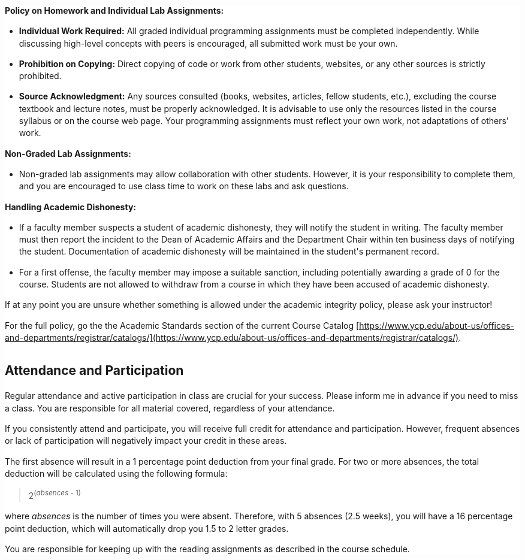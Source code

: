 **Policy on Homework and Individual Lab Assignments:**

- **Individual Work Required:** All graded individual programming assignments must be completed independently. While discussing high-level concepts with peers is encouraged, all submitted work must be your own.

- **Prohibition on Copying:** Direct copying of code or work from other students, websites, or any other sources is strictly prohibited.

- **Source Acknowledgment:** Any sources consulted (books, websites, articles, fellow students, etc.), excluding the course textbook and lecture notes, must be properly acknowledged. It is advisable to use only the resources listed in the course syllabus or on the course web page. Your programming assignments must reflect your own work, not adaptations of others’ work.

**Non-Graded Lab Assignments:**

- Non-graded lab assignments may allow collaboration with other students. However, it is your responsibility to complete them, and you are encouraged to use class time to work on these labs and ask questions.
  
**Handling Academic Dishonesty:**

- If a faculty member suspects a student of academic dishonesty, they will notify the student in writing. The faculty member must then report the incident to the Dean of Academic Affairs and the Department Chair within ten business days of notifying the student. Documentation of academic dishonesty will be maintained in the student's permanent record.

- For a first offense, the faculty member may impose a suitable sanction, including potentially awarding a grade of 0 for the course. Students are not allowed to withdraw from a course in which they have been accused of academic dishonesty.

If at any point you are unsure whether something is allowed under the academic integrity policy, please ask your instructor!

For the full policy, go the the Academic Standards section of the current Course Catalog [https://www.ycp.edu/about-us/offices-and-departments/registrar/catalogs/](https://www.ycp.edu/about-us/offices-and-departments/registrar/catalogs/).

Attendance and Participation
-----------------
Regular attendance and active participation in class are crucial for your success. Please inform me in advance if you need to miss a class. You are responsible for all material covered, regardless of your attendance.

If you consistently attend and participate, you will receive full credit for attendance and participation. However, frequent absences or lack of participation will negatively impact your credit in these areas.

The first absence will result in a 1 percentage point deduction from your final grade. For two or more absences, the total deduction will be calculated using the following formula:

> 2<sup>(<i>absences</i> - 1)</sup>

where *absences* is the number of times you were absent. Therefore, with 5 absences (2.5 weeks), you will have a 16 percentage point deduction, which will automatically drop you 1.5 to 2 letter grades.

You are responsible for keeping up with the reading assignments as described in the course schedule.
